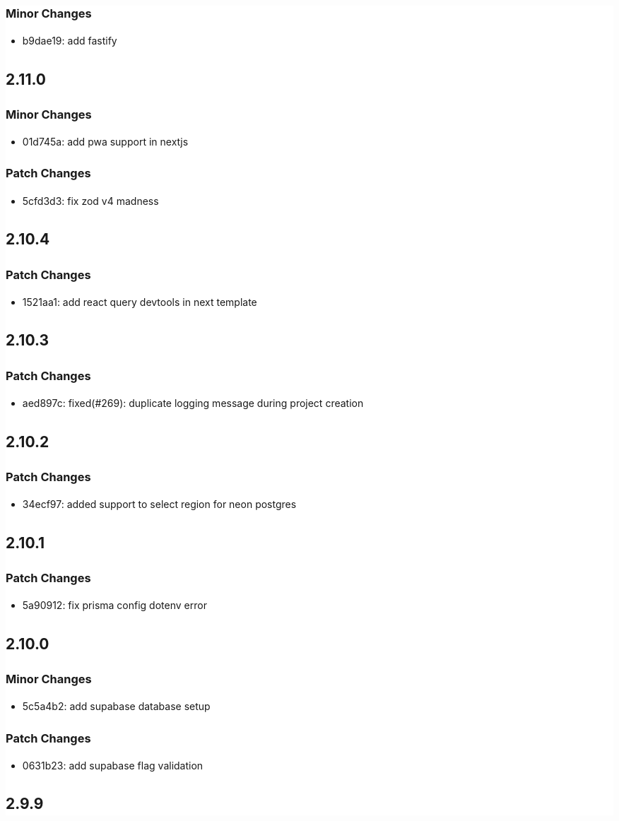 ### Minor Changes

- b9dae19: add fastify

## 2.11.0

### Minor Changes

- 01d745a: add pwa support in nextjs

### Patch Changes

- 5cfd3d3: fix zod v4 madness

## 2.10.4

### Patch Changes

- 1521aa1: add react query devtools in next template

## 2.10.3

### Patch Changes

- aed897c: fixed(#269): duplicate logging message during project creation

## 2.10.2

### Patch Changes

- 34ecf97: added support to select region for neon postgres

## 2.10.1

### Patch Changes

- 5a90912: fix prisma config dotenv error

## 2.10.0

### Minor Changes

- 5c5a4b2: add supabase database setup

### Patch Changes

- 0631b23: add supabase flag validation

## 2.9.9
